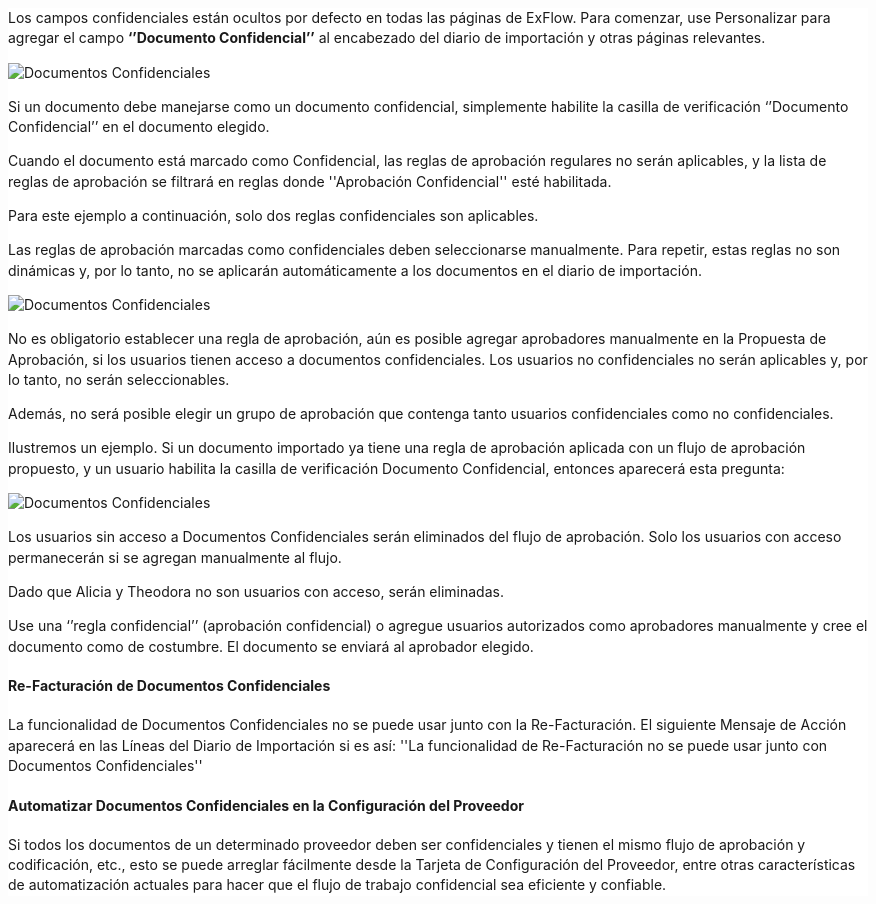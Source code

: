 Los campos confidenciales están ocultos por defecto en todas las páginas de ExFlow. Para comenzar, use Personalizar para agregar el campo **‘’Documento Confidencial’’** al encabezado del diario de importación y otras páginas relevantes. 

![Documentos Confidenciales](@site/static/img/media/import-journal-confidential-001.png)

Si un documento debe manejarse como un documento confidencial, simplemente habilite la casilla de verificación ‘’Documento Confidencial’’ en el documento elegido. 

Cuando el documento está marcado como Confidencial, las reglas de aprobación regulares no serán aplicables, y la lista de reglas de aprobación se filtrará en reglas donde ''Aprobación Confidencial'' esté habilitada. 

Para este ejemplo a continuación, solo dos reglas confidenciales son aplicables.

Las reglas de aprobación marcadas como confidenciales deben seleccionarse manualmente. Para repetir, estas reglas no son dinámicas y, por lo tanto, no se aplicarán automáticamente a los documentos en el diario de importación. 

![Documentos Confidenciales](@site/static/img/media/import-journal-confidential-002.png)

No es obligatorio establecer una regla de aprobación, aún es posible agregar aprobadores manualmente en la Propuesta de Aprobación, si los usuarios tienen acceso a documentos confidenciales. Los usuarios no confidenciales no serán aplicables y, por lo tanto, no serán seleccionables. 

Además, no será posible elegir un grupo de aprobación que contenga tanto usuarios confidenciales como no confidenciales. 

Ilustremos un ejemplo. Si un documento importado ya tiene una regla de aprobación aplicada con un flujo de aprobación propuesto, y un usuario habilita la casilla de verificación Documento Confidencial, entonces aparecerá esta pregunta: 

![Documentos Confidenciales](@site/static/img/media/import-journal-confidential-003.png)

Los usuarios sin acceso a Documentos Confidenciales serán eliminados del flujo de aprobación. Solo los usuarios con acceso permanecerán si se agregan manualmente al flujo.

Dado que Alicia y Theodora no son usuarios con acceso, serán eliminadas. 

Use una ‘’regla confidencial’’ (aprobación confidencial) o agregue usuarios autorizados como aprobadores manualmente y cree el documento como de costumbre. El documento se enviará al aprobador elegido.  <br/>


#### Re-Facturación de Documentos Confidenciales
La funcionalidad de Documentos Confidenciales no se puede usar junto con la Re-Facturación. El siguiente Mensaje de Acción aparecerá en las Líneas del Diario de Importación si es así: ''La funcionalidad de Re-Facturación no se puede usar junto con Documentos Confidenciales''


#### Automatizar Documentos Confidenciales en la Configuración del Proveedor 
Si todos los documentos de un determinado proveedor deben ser confidenciales y tienen el mismo flujo de aprobación y codificación, etc., esto se puede arreglar fácilmente desde la Tarjeta de Configuración del Proveedor, entre otras características de automatización actuales para hacer que el flujo de trabajo confidencial sea eficiente y confiable. 
